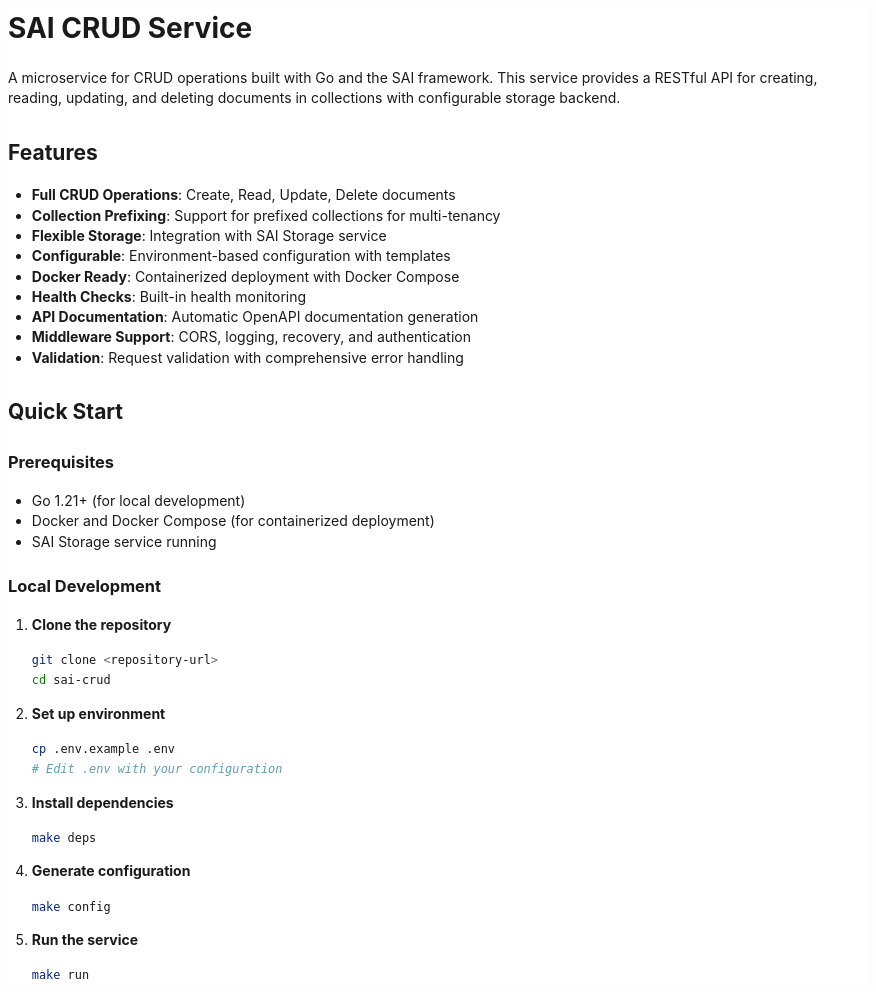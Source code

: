 # SAI CRUD Service

A microservice for CRUD operations built with Go and the SAI framework. This service provides a RESTful API for creating, reading, updating, and deleting documents in collections with configurable storage backend.

## Features

- **Full CRUD Operations**: Create, Read, Update, Delete documents
- **Collection Prefixing**: Support for prefixed collections for multi-tenancy
- **Flexible Storage**: Integration with SAI Storage service
- **Configurable**: Environment-based configuration with templates
- **Docker Ready**: Containerized deployment with Docker Compose
- **Health Checks**: Built-in health monitoring
- **API Documentation**: Automatic OpenAPI documentation generation
- **Middleware Support**: CORS, logging, recovery, and authentication
- **Validation**: Request validation with comprehensive error handling

## Quick Start

### Prerequisites

- Go 1.21+ (for local development)
- Docker and Docker Compose (for containerized deployment)
- SAI Storage service running

### Local Development

1. **Clone the repository**
   ```bash
   git clone <repository-url>
   cd sai-crud
   ```

2. **Set up environment**
   ```bash
   cp .env.example .env
   # Edit .env with your configuration
   ```

3. **Install dependencies**
   ```bash
   make deps
   ```

4. **Generate configuration**
   ```bash
   make config
   ```

5. **Run the service**
   ```bash
   make run
   ```
